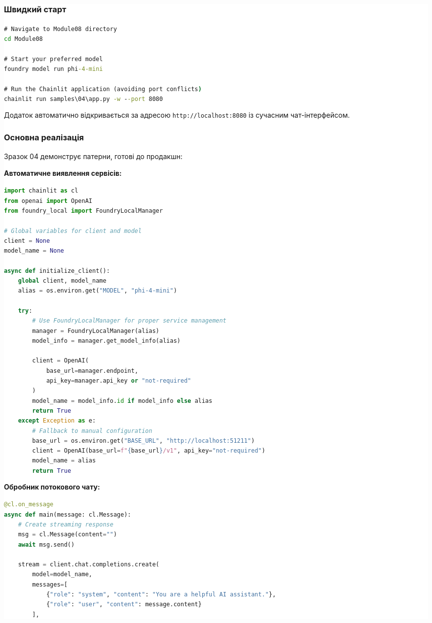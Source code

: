 ### Швидкий старт

```cmd
# Navigate to Module08 directory  
cd Module08

# Start your preferred model
foundry model run phi-4-mini

# Run the Chainlit application (avoiding port conflicts)
chainlit run samples\04\app.py -w --port 8080
```

Додаток автоматично відкривається за адресою `http://localhost:8080` із сучасним чат-інтерфейсом.

### Основна реалізація

Зразок 04 демонструє патерни, готові до продакшн:

**Автоматичне виявлення сервісів:**
```python
import chainlit as cl
from openai import OpenAI
from foundry_local import FoundryLocalManager

# Global variables for client and model
client = None
model_name = None

async def initialize_client():
    global client, model_name
    alias = os.environ.get("MODEL", "phi-4-mini")
    
    try:
        # Use FoundryLocalManager for proper service management
        manager = FoundryLocalManager(alias)
        model_info = manager.get_model_info(alias)
        
        client = OpenAI(
            base_url=manager.endpoint,
            api_key=manager.api_key or "not-required"
        )
        model_name = model_info.id if model_info else alias
        return True
    except Exception as e:
        # Fallback to manual configuration
        base_url = os.environ.get("BASE_URL", "http://localhost:51211")
        client = OpenAI(base_url=f"{base_url}/v1", api_key="not-required")
        model_name = alias
        return True
```

**Обробник потокового чату:**
```python
@cl.on_message
async def main(message: cl.Message):
    # Create streaming response
    msg = cl.Message(content="")
    await msg.send()
    
    stream = client.chat.completions.create(
        model=model_name,
        messages=[
            {"role": "system", "content": "You are a helpful AI assistant."},
            {"role": "user", "content": message.content}
        ],
```